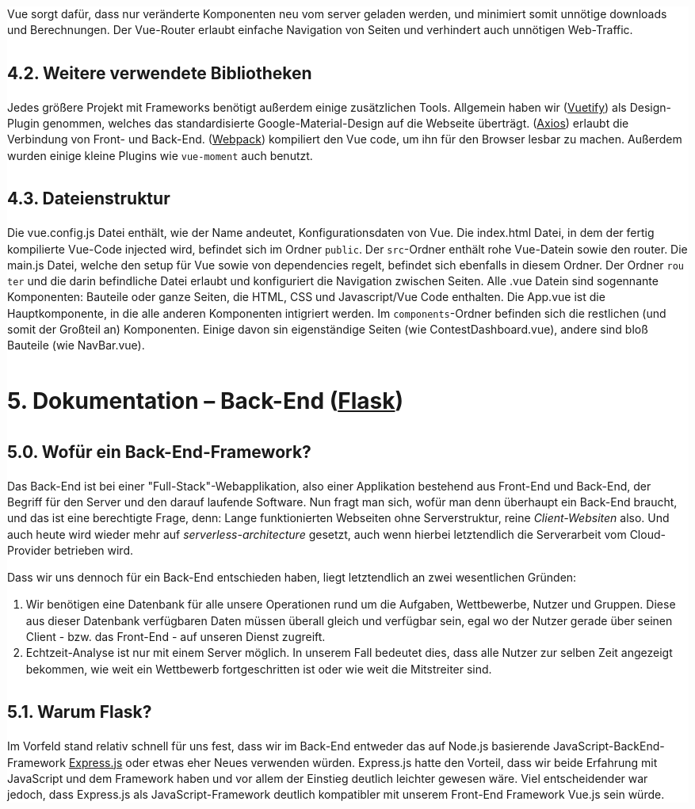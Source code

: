 Vue sorgt dafür, dass nur veränderte Komponenten neu vom server geladen werden, und minimiert somit unnötige downloads und Berechnungen. Der Vue-Router erlaubt einfache Navigation von Seiten und verhindert auch unnötigen Web-Traffic.

## 4.2.	Weitere verwendete Bibliotheken  

Jedes größere Projekt mit Frameworks benötigt außerdem einige zusätzlichen Tools. Allgemein haben wir ([Vuetify](https://vuetifyjs.com)) als Design-Plugin genommen, welches das standardisierte Google-Material-Design auf die Webseite überträgt. ([Axios](https://github.com/axios/axios)) erlaubt die Verbindung von Front- und Back-End. ([Webpack](https://webpack.js.org)) kompiliert den Vue code, um ihn für den Browser lesbar zu machen. Außerdem wurden einige kleine Plugins wie `vue-moment` auch benutzt.

## 4.3. Dateienstruktur

Die vue.config.js Datei enthält, wie der Name andeutet, Konfigurationsdaten von Vue. Die index.html Datei, in dem der fertig kompilierte Vue-Code injected wird, befindet sich im Ordner `public`. Der `src`-Ordner enthält rohe Vue-Datein sowie den router. Die main.js Datei, welche den setup für Vue sowie von dependencies regelt, befindet sich ebenfalls in diesem Ordner. Der Ordner `router` und die darin befindliche Datei erlaubt und konfiguriert die Navigation zwischen Seiten. Alle .vue Datein sind sogennante Komponenten: Bauteile oder ganze Seiten, die HTML, CSS und Javascript/Vue Code enthalten. Die App.vue ist die Hauptkomponente, in die alle anderen Komponenten intigriert werden. Im `components`-Ordner befinden sich die restlichen (und somit der Großteil an) Komponenten. Einige davon sin eigenständige Seiten (wie ContestDashboard.vue), andere sind bloß Bauteile (wie NavBar.vue). 

# 5. Dokumentation – Back-End ([Flask](flask.pocoo.org))

## 5.0. Wofür ein Back-End-Framework?

Das Back-End ist bei einer "Full-Stack"-Webapplikation, also einer Applikation bestehend aus Front-End und Back-End, der Begriff für den Server und den darauf laufende Software. Nun fragt man sich, wofür man denn überhaupt ein Back-End braucht, und das ist eine berechtigte Frage, denn: Lange funktionierten Webseiten ohne Serverstruktur, reine _Client-Websiten_ also. Und auch heute wird wieder mehr auf _serverless-architecture_ gesetzt, auch wenn hierbei letztendlich die Serverarbeit vom Cloud-Provider betrieben wird.

Dass wir uns dennoch für ein Back-End entschieden haben, liegt letztendlich an zwei wesentlichen Gründen:

1. Wir benötigen eine Datenbank für alle unsere Operationen rund um die Aufgaben, Wettbewerbe, Nutzer und Gruppen. Diese aus dieser Datenbank verfügbaren Daten müssen überall gleich und verfügbar sein, egal wo der Nutzer gerade über seinen Client - bzw. das Front-End - auf unseren Dienst zugreift.
2. Echtzeit-Analyse ist nur mit einem Server möglich. In unserem Fall bedeutet dies, dass alle Nutzer zur selben Zeit angezeigt bekommen, wie weit ein Wettbewerb fortgeschritten ist oder wie weit die Mitstreiter sind.

## 5.1. Warum Flask?

Im Vorfeld stand relativ schnell für uns fest, dass wir im Back-End entweder das auf Node.js basierende JavaScript-BackEnd-Framework [Express.js](https://github.com/expressjs/express) oder etwas eher Neues verwenden würden. Express.js hatte den Vorteil, dass wir beide Erfahrung mit JavaScript und dem Framework haben und vor allem der Einstieg deutlich leichter gewesen wäre. Viel entscheidender war jedoch, dass Express.js als JavaScript-Framework deutlich kompatibler mit unserem Front-End Framework Vue.js sein würde.

